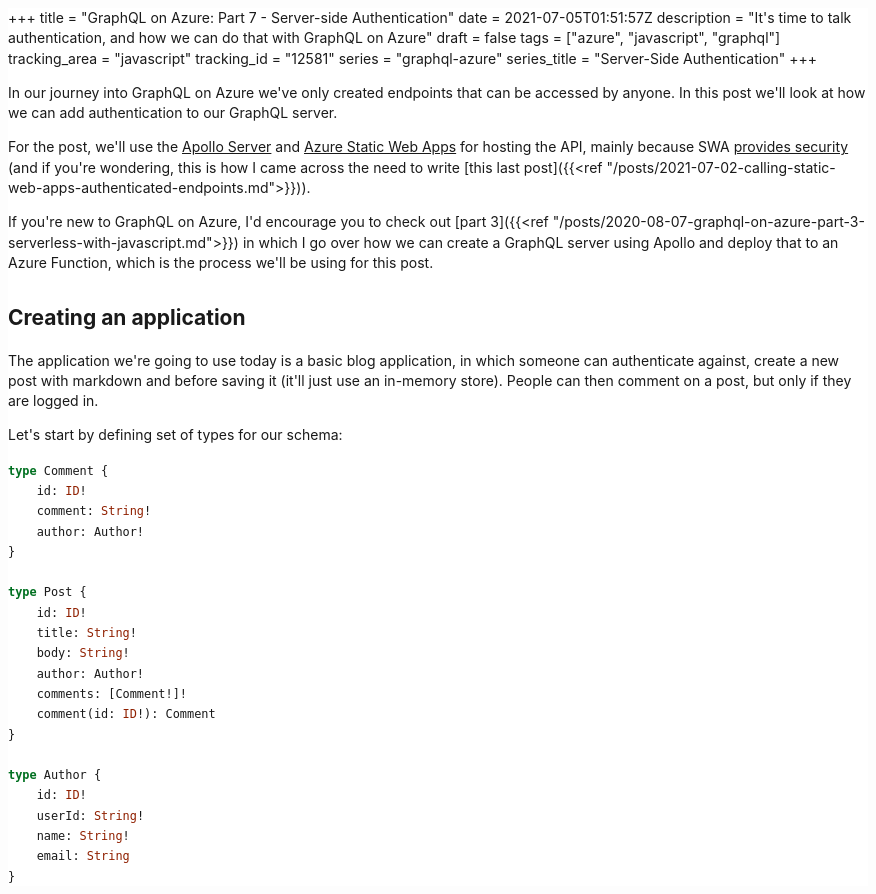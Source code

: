 +++
title = "GraphQL on Azure: Part 7 - Server-side Authentication"
date = 2021-07-05T01:51:57Z
description = "It's time to talk authentication, and how we can do that with GraphQL on Azure"
draft = false
tags = ["azure", "javascript", "graphql"]
tracking_area = "javascript"
tracking_id = "12581"
series = "graphql-azure"
series_title = "Server-Side Authentication"
+++

In our journey into GraphQL on Azure we've only created endpoints that can be accessed by anyone. In this post we'll look at how we can add authentication to our GraphQL server.

For the post, we'll use the [Apollo Server](https://www.apollographql.com/docs/apollo-server/) and [Azure Static Web Apps](https://docs.microsoft.com/azure/app-service/app-service-static-web/app-service-static-web-overview?{{<cda>}}) for hosting the API, mainly because SWA [provides security](https://docs.microsoft.com/azure/static-web-apps/authentication-authorization?{{<cda>}}) (and if you're wondering, this is how I came across the need to write [this last post]({{<ref "/posts/2021-07-02-calling-static-web-apps-authenticated-endpoints.md">}})).

If you're new to GraphQL on Azure, I'd encourage you to check out [part 3]({{<ref "/posts/2020-08-07-graphql-on-azure-part-3-serverless-with-javascript.md">}}) in which I go over how we can create a GraphQL server using Apollo and deploy that to an Azure Function, which is the process we'll be using for this post.

## Creating an application

The application we're going to use today is a basic blog application, in which someone can authenticate against, create a new post with markdown and before saving it (it'll just use an in-memory store). People can then comment on a post, but only if they are logged in.

Let's start by defining set of types for our schema:

```graphql
type Comment {
    id: ID!
    comment: String!
    author: Author!
}

type Post {
    id: ID!
    title: String!
    body: String!
    author: Author!
    comments: [Comment!]!
    comment(id: ID!): Comment
}

type Author {
    id: ID!
    userId: String!
    name: String!
    email: String
}
```
